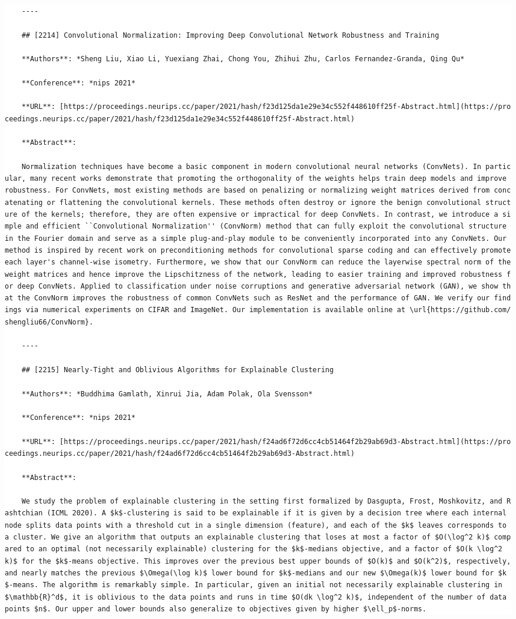         ----

        ## [2214] Convolutional Normalization: Improving Deep Convolutional Network Robustness and Training

        **Authors**: *Sheng Liu, Xiao Li, Yuexiang Zhai, Chong You, Zhihui Zhu, Carlos Fernandez-Granda, Qing Qu*

        **Conference**: *nips 2021*

        **URL**: [https://proceedings.neurips.cc/paper/2021/hash/f23d125da1e29e34c552f448610ff25f-Abstract.html](https://proceedings.neurips.cc/paper/2021/hash/f23d125da1e29e34c552f448610ff25f-Abstract.html)

        **Abstract**:

        Normalization techniques have become a basic component in modern convolutional neural networks (ConvNets). In particular, many recent works demonstrate that promoting the orthogonality of the weights helps train deep models and improve robustness. For ConvNets, most existing methods are based on penalizing or normalizing weight matrices derived from concatenating or flattening the convolutional kernels. These methods often destroy or ignore the benign convolutional structure of the kernels; therefore, they are often expensive or impractical for deep ConvNets. In contrast, we introduce a simple and efficient ``Convolutional Normalization'' (ConvNorm) method that can fully exploit the convolutional structure in the Fourier domain and serve as a simple plug-and-play module to be conveniently incorporated into any ConvNets. Our method is inspired by recent work on preconditioning methods for convolutional sparse coding and can effectively promote each layer's channel-wise isometry. Furthermore, we show that our ConvNorm can reduce the layerwise spectral norm of the weight matrices and hence improve the Lipschitzness of the network, leading to easier training and improved robustness for deep ConvNets. Applied to classification under noise corruptions and generative adversarial network (GAN), we show that the ConvNorm improves the robustness of common ConvNets such as ResNet and the performance of GAN. We verify our findings via numerical experiments on CIFAR and ImageNet. Our implementation is available online at \url{https://github.com/shengliu66/ConvNorm}.

        ----

        ## [2215] Nearly-Tight and Oblivious Algorithms for Explainable Clustering

        **Authors**: *Buddhima Gamlath, Xinrui Jia, Adam Polak, Ola Svensson*

        **Conference**: *nips 2021*

        **URL**: [https://proceedings.neurips.cc/paper/2021/hash/f24ad6f72d6cc4cb51464f2b29ab69d3-Abstract.html](https://proceedings.neurips.cc/paper/2021/hash/f24ad6f72d6cc4cb51464f2b29ab69d3-Abstract.html)

        **Abstract**:

        We study the problem of explainable clustering in the setting first formalized by Dasgupta, Frost, Moshkovitz, and Rashtchian (ICML 2020). A $k$-clustering is said to be explainable if it is given by a decision tree where each internal node splits data points with a threshold cut in a single dimension (feature), and each of the $k$ leaves corresponds to a cluster. We give an algorithm that outputs an explainable clustering that loses at most a factor of $O(\log^2 k)$ compared to an optimal (not necessarily explainable) clustering for the $k$-medians objective, and a factor of $O(k \log^2 k)$ for the $k$-means objective. This improves over the previous best upper bounds of $O(k)$ and $O(k^2)$, respectively, and nearly matches the previous $\Omega(\log k)$ lower bound for $k$-medians and our new $\Omega(k)$ lower bound for $k$-means. The algorithm is remarkably simple. In particular, given an initial not necessarily explainable clustering in $\mathbb{R}^d$, it is oblivious to the data points and runs in time $O(dk \log^2 k)$, independent of the number of data points $n$. Our upper and lower bounds also generalize to objectives given by higher $\ell_p$-norms.
